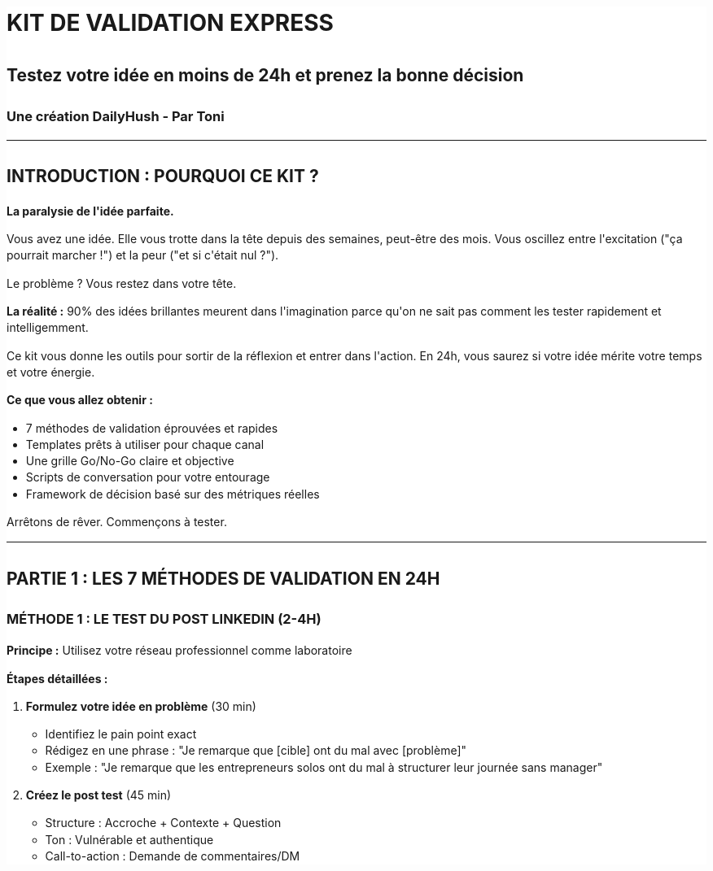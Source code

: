 # KIT DE VALIDATION EXPRESS
## Testez votre idée en moins de 24h et prenez la bonne décision

### Une création DailyHush - Par Toni

---

## INTRODUCTION : POURQUOI CE KIT ?

**La paralysie de l'idée parfaite.**

Vous avez une idée. Elle vous trotte dans la tête depuis des semaines, peut-être des mois. Vous oscillez entre l'excitation ("ça pourrait marcher !") et la peur ("et si c'était nul ?").

Le problème ? Vous restez dans votre tête.

**La réalité :** 90% des idées brillantes meurent dans l'imagination parce qu'on ne sait pas comment les tester rapidement et intelligemment.

Ce kit vous donne les outils pour sortir de la réflexion et entrer dans l'action. En 24h, vous saurez si votre idée mérite votre temps et votre énergie.

**Ce que vous allez obtenir :**
- 7 méthodes de validation éprouvées et rapides
- Templates prêts à utiliser pour chaque canal
- Une grille Go/No-Go claire et objective
- Scripts de conversation pour votre entourage
- Framework de décision basé sur des métriques réelles

Arrêtons de rêver. Commençons à tester.

---

## PARTIE 1 : LES 7 MÉTHODES DE VALIDATION EN 24H

### MÉTHODE 1 : LE TEST DU POST LINKEDIN (2-4H)
**Principe :** Utilisez votre réseau professionnel comme laboratoire

**Étapes détaillées :**

1. **Formulez votre idée en problème** (30 min)
   - Identifiez le pain point exact
   - Rédigez en une phrase : "Je remarque que [cible] ont du mal avec [problème]"
   - Exemple : "Je remarque que les entrepreneurs solos ont du mal à structurer leur journée sans manager"

2. **Créez le post test** (45 min)
   - Structure : Accroche + Contexte + Question
   - Ton : Vulnérable et authentique
   - Call-to-action : Demande de commentaires/DM
